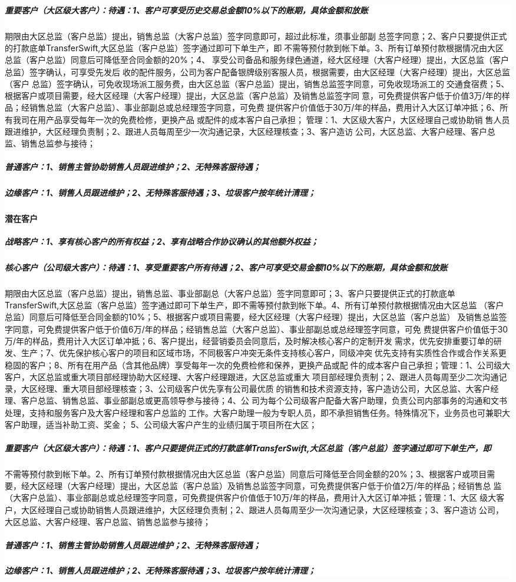 ##### 重要客户（大区级大客户）：待遇：1、客户可享受历史交易总金额10%以下的账期，具体金额和放账

期限由大区总监（客户总监）提出，销售总监（大客户总监）签字同意即可，超过此标准，须事业部副
总签字同意；2、客户只要提供正式的打款底单TransferSwift,大区总监（客户总监）签字通过即可下单生产，即
不需等预付款到帐下单。3、所有订单预付款根据情况由大区总监（客户总监）同意后可降低至合同金额的20%；4、
享受公司备品和服务绿色通道，经大区经理（大客户经理）提出，大区总监（客户总监）签字确认，可享受先发后
收的配件服务，公司为客户配备银牌级别客服人员，根据需要，由大区经理（大客户经理）提出，大区总监（客户
总监）签字确认，可免收现场派工服务费，由大区总监（客户总监）提出，销售总监签字同意，可免收现场派工的
交通食宿费；5、根据客户或项目需要，经大区经理（大客户经理）提出，大区总监（客户总监）及销售总监签字同
意，可免费提供客户低于价值3万/年的样品；经销售总监（大客户总监）、事业部副总或总经理签字同意，可免费
提供客户价值低于30万/年的样品，费用计入大区订单冲抵；6、所有我司在用产品享受每年一次的免费检修，更换产品
或配件的成本客户自己承担；
管理：1、大区级大客户，大区经理自己或协助销
售人员跟进维护，大区经理负责制；2、跟进人员每周至少一次沟通记录，大区经理核查；3、客户造访
公司，大区总监、大客户经理、客户总监、销售总监参与接待；

##### 普通客户：1、销售主管协助销售人员跟进维护；2、无特殊客服待遇；

##### 边缘客户：1、销售人员跟进维护；2、无特殊客服待遇；3、垃圾客户按年统计清理；

#### 潜在客户

##### 战略客户：1、享有核心客户的所有权益；2、享有战略合作协议确认的其他额外权益；

##### 核心客户（公司级大客户）：待遇：1、享受重要客户所有待遇；2、客户可享受交易金额10%以下的账期，具体金额和放账

期限由大区总监（客户总监）提出，销售总监、事业部副总（大客户总监）签字同意即可；3、客户只要提供正式的打款底单
TransferSwift,大区总监（客户总监）签字通过即可下单生产，即不需等预付款到帐下单。4、所有订单预付款根据情况由大区总监
（客户总监）同意后可降低至合同金额的10%；5、根据客户或项目需要，经大区经理（大客户经理）提出，大区总监（客户总监）
及销售总监签字同意，可免费提供客户低于价值6万/年的样品；经销售总监（大客户总监）、事业部副总或总经理签字同意，可免
费提供客户价值低于30万/年的样品，费用计入大区订单冲抵；6、客户提出，经营销委员会同意后，及时解决核心客户的定制开发
需求，优先安排重要订单的研发、生产；7、优先保护核心客户的项目和区域市场，不同极客户冲突无条件支持核心客户，同级冲突
优先支持有实质性合作或合作关系更稳固的客户；8、所有在用产品（含其他品牌）享受每年一次的免费检修和保养，更换产品或配
件的成本客户自己承担；管理：1、公司级大客户，大区总监或重大项目部经理协助大区经理、大客户经理跟进，大区总监或重大
项目部经理负责制；2、跟进人员每周至少二次沟通记录，大区经理、重大项目部经理核查；3、公司级客户优先享有公司最优质
的销售和技术资源支持，客户造访公司，大区总监、大客户经理、客户总监、销售总监、事业部副总或更高领导参与接待；4、公
司为每个公司级客户配备大客户助理，负责公司内部事务的沟通和文书处理，支持和服务客户及大客户经理和客户总监的
工作。大客户助理一般为专职人员，即不承担销售任务。特殊情况下，业务员也可兼职大客户助理，适当补助工资、奖金；
5、公司级大客户产生的业绩归属于项目所在大区；

##### 重要客户（大区级大客户）：待遇：1、客户只要提供正式的打款底单TransferSwift,大区总监（客户总监）签字通过即可下单生产，即

不需等预付款到帐下单。2、所有订单预付款根据情况由大区总监（客户总监）同意后可降低至合同金额的20%；3、根据客户或项目需
要，经大区经理（大客户经理）提出，大区总监（客户总监）及销售总监签字同意，可免费提供客户低于价值2万/年的样品；经销售总
监（大客户总监）、事业部副总或总经理签字同意，可免费提供客户价值低于10万/年的样品，费用计入大区订单冲抵；管理：1、大区
级大客户，大区经理自己或协助销售人员跟进维护，大区经理负责制；2、跟进人员每周至少一次沟通记录，大区经理核查；3、客户造访
公司，大区总监、大客户经理、客户总监、销售总监参与接待；

##### 普通客户：1、销售主管协助销售人员跟进维护；2、无特殊客服待遇；

##### 边缘客户：1、销售人员跟进维护；2、无特殊客服待遇；3、垃圾客户按年统计清理；
